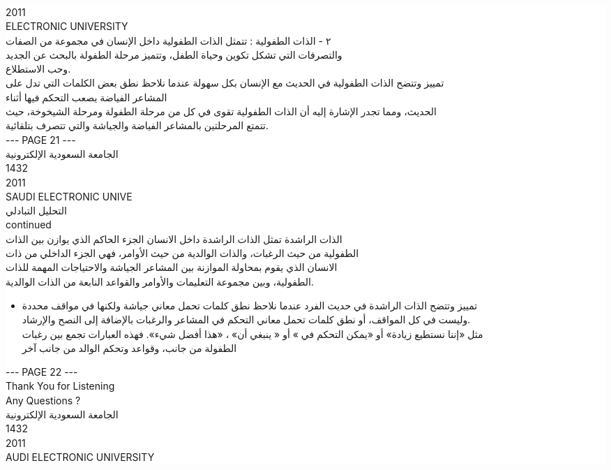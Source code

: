 2011  
ELECTRONIC UNIVERSITY  
٢ \- الذات الطفولية : تتمثل الذات الطفولية داخل الإنسان في مجموعة من الصفات  
والتصرفات التي تشكل تكوين وحياة الطفل، وتتميز مرحلة الطفولة بالبحث عن الجديد  
وحب الاستطلاع.  
تمييز وتتضح الذات الطفولية في الحديث مع الإنسان بكل سهولة عندما نلاحظ نطق بعض الكلمات التي تدل على  
المشاعر الفياضة يصعب التحكم فيها أثناء  
الحديث، ومما تجدر الإشارة إليه أن الذات الطفولية تقوى في كل من مرحلة الطفولة ومرحلة الشيخوخة، حيث  
تتمتع المرحلتين بالمشاعر الفياضة والجياشة والتي تتصرف بتلقائية.  
\--- PAGE 21 \---  
الجامعة السعودية الإلكترونية  
1432  
2011  
SAUDI ELECTRONIC UNIVE  
التحليل التبادلي  
continued  
الذات الراشدة تمثل الذات الراشدة داخل الانسان الجزء الحاكم الذي يوازن بين الذات  
الطفولية من حيث الرغبات، والذات الوالدية من حيث الأوامر، فهي الجزء الداخلي من ذات  
الانسان الذي يقوم بمحاولة الموازنة بين المشاعر الجياشة والاحتياجات المهمة للذات  
الطفولية، وبين مجموعة التعليمات والأوامر والقواعد النابعة من الذات الوالدية.

* تمييز وتتضح الذات الراشدة في حديث الفرد عندما نلاحظ نطق كلمات تحمل معاني جياشة ولكنها في مواقف محددة  
  وليست في كل المواقف، أو نطق كلمات تحمل معاني التحكم في المشاعر والرغبات بالإضافة إلى النصح والإرشاد.  
  مثل «إننا نستطيع زيادة» أو «يمكن التحكم في » أو « ينبغي أن» ، «هذا أفضل شيء». فهذه العبارات تجمع بين رغبات  
  الطفولة من جانب، وقواعد وتحكم الوالد من جانب آخر

\--- PAGE 22 \---  
Thank You for Listening  
Any Questions ?  
الجامعة السعودية الإلكترونية  
1432  
2011  
AUDI ELECTRONIC UNIVERSITY